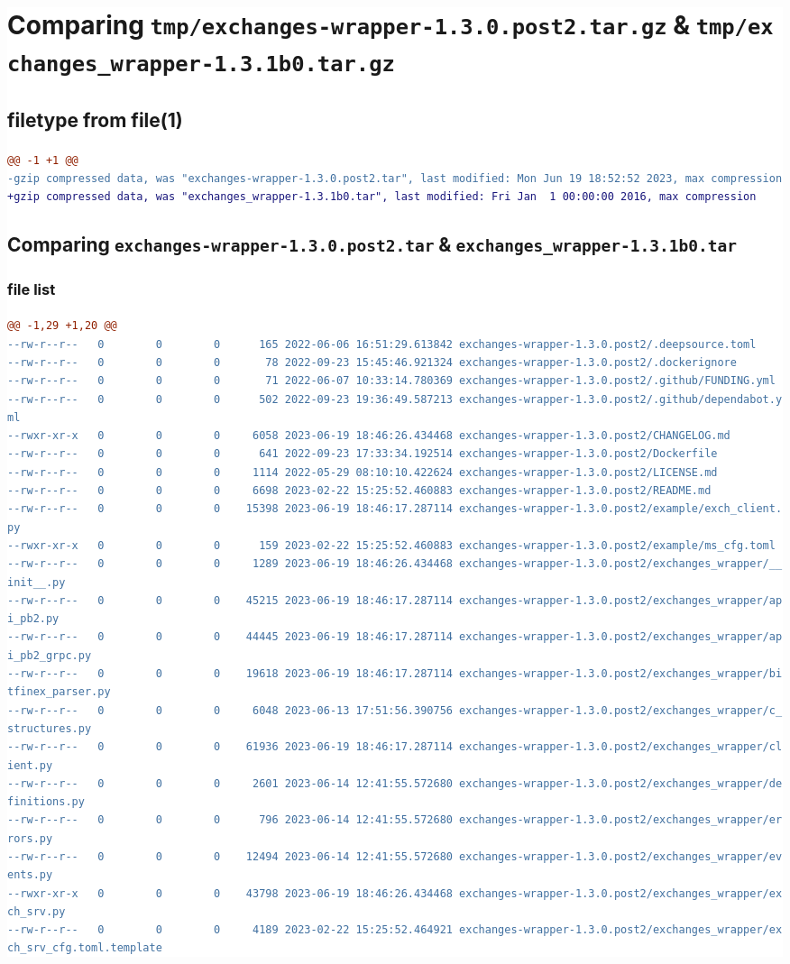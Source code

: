 # Comparing `tmp/exchanges-wrapper-1.3.0.post2.tar.gz` & `tmp/exchanges_wrapper-1.3.1b0.tar.gz`

## filetype from file(1)

```diff
@@ -1 +1 @@
-gzip compressed data, was "exchanges-wrapper-1.3.0.post2.tar", last modified: Mon Jun 19 18:52:52 2023, max compression
+gzip compressed data, was "exchanges_wrapper-1.3.1b0.tar", last modified: Fri Jan  1 00:00:00 2016, max compression
```

## Comparing `exchanges-wrapper-1.3.0.post2.tar` & `exchanges_wrapper-1.3.1b0.tar`

### file list

```diff
@@ -1,29 +1,20 @@
--rw-r--r--   0        0        0      165 2022-06-06 16:51:29.613842 exchanges-wrapper-1.3.0.post2/.deepsource.toml
--rw-r--r--   0        0        0       78 2022-09-23 15:45:46.921324 exchanges-wrapper-1.3.0.post2/.dockerignore
--rw-r--r--   0        0        0       71 2022-06-07 10:33:14.780369 exchanges-wrapper-1.3.0.post2/.github/FUNDING.yml
--rw-r--r--   0        0        0      502 2022-09-23 19:36:49.587213 exchanges-wrapper-1.3.0.post2/.github/dependabot.yml
--rwxr-xr-x   0        0        0     6058 2023-06-19 18:46:26.434468 exchanges-wrapper-1.3.0.post2/CHANGELOG.md
--rw-r--r--   0        0        0      641 2022-09-23 17:33:34.192514 exchanges-wrapper-1.3.0.post2/Dockerfile
--rw-r--r--   0        0        0     1114 2022-05-29 08:10:10.422624 exchanges-wrapper-1.3.0.post2/LICENSE.md
--rw-r--r--   0        0        0     6698 2023-02-22 15:25:52.460883 exchanges-wrapper-1.3.0.post2/README.md
--rw-r--r--   0        0        0    15398 2023-06-19 18:46:17.287114 exchanges-wrapper-1.3.0.post2/example/exch_client.py
--rwxr-xr-x   0        0        0      159 2023-02-22 15:25:52.460883 exchanges-wrapper-1.3.0.post2/example/ms_cfg.toml
--rw-r--r--   0        0        0     1289 2023-06-19 18:46:26.434468 exchanges-wrapper-1.3.0.post2/exchanges_wrapper/__init__.py
--rw-r--r--   0        0        0    45215 2023-06-19 18:46:17.287114 exchanges-wrapper-1.3.0.post2/exchanges_wrapper/api_pb2.py
--rw-r--r--   0        0        0    44445 2023-06-19 18:46:17.287114 exchanges-wrapper-1.3.0.post2/exchanges_wrapper/api_pb2_grpc.py
--rw-r--r--   0        0        0    19618 2023-06-19 18:46:17.287114 exchanges-wrapper-1.3.0.post2/exchanges_wrapper/bitfinex_parser.py
--rw-r--r--   0        0        0     6048 2023-06-13 17:51:56.390756 exchanges-wrapper-1.3.0.post2/exchanges_wrapper/c_structures.py
--rw-r--r--   0        0        0    61936 2023-06-19 18:46:17.287114 exchanges-wrapper-1.3.0.post2/exchanges_wrapper/client.py
--rw-r--r--   0        0        0     2601 2023-06-14 12:41:55.572680 exchanges-wrapper-1.3.0.post2/exchanges_wrapper/definitions.py
--rw-r--r--   0        0        0      796 2023-06-14 12:41:55.572680 exchanges-wrapper-1.3.0.post2/exchanges_wrapper/errors.py
--rw-r--r--   0        0        0    12494 2023-06-14 12:41:55.572680 exchanges-wrapper-1.3.0.post2/exchanges_wrapper/events.py
--rwxr-xr-x   0        0        0    43798 2023-06-19 18:46:26.434468 exchanges-wrapper-1.3.0.post2/exchanges_wrapper/exch_srv.py
--rw-r--r--   0        0        0     4189 2023-02-22 15:25:52.464921 exchanges-wrapper-1.3.0.post2/exchanges_wrapper/exch_srv_cfg.toml.template
```